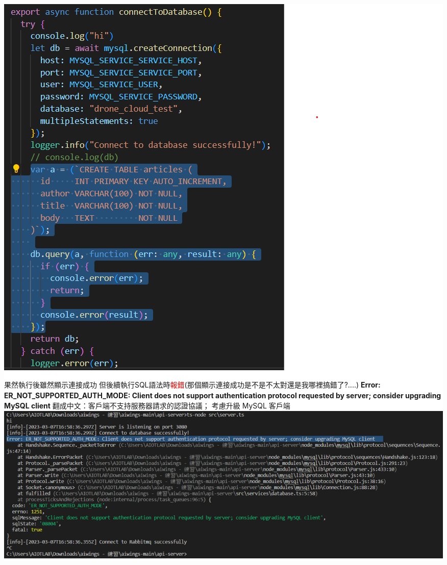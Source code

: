 ![image](./%E6%88%AA%E5%9C%96/001.png)

果然執行後雖然顯示連接成功
但後續執行SQL語法時<font color="Red">報錯</font>(那個顯示連接成功是不是不太對還是我哪裡搞錯了?....)
**Error: ER_NOT_SUPPORTED_AUTH_MODE: Client does not support authentication protocol requested by server; consider upgrading MySQL client**
翻成中文：客戶端不支持服務器請求的認證協議； 考慮升級 MySQL 客戶端
![image](./%E6%88%AA%E5%9C%96/002.png)
